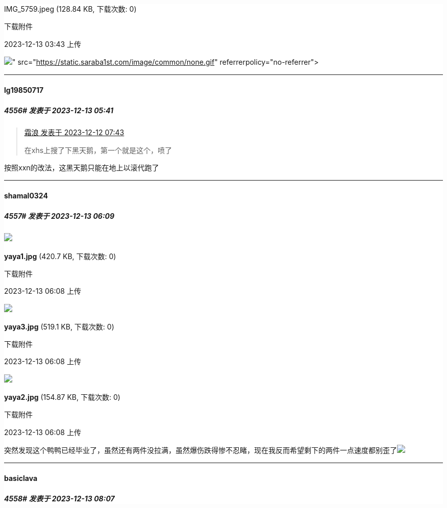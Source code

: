 IMG_5759.jpeg
(128.84 KB, 下载次数: 0)

下载附件

2023-12-13 03:43 上传

<img src="https://img.saraba1st.com/forum/202312/13/034316wsdpjp1k6krjnzcj.jpeg" referrerpolicy="no-referrer">" src="https://static.saraba1st.com/image/common/none.gif" referrerpolicy="no-referrer">


*****

####  lg19850717  
##### 4556#       发表于 2023-12-13 05:41

<blockquote><a href="httphttps://bbs.saraba1st.com/2b/forum.php?mod=redirect&amp;goto=findpost&amp;pid=63310980&amp;ptid=2161228" target="_blank">霜浪 发表于 2023-12-12 07:43</a>

在xhs上搜了下黑天鹅，第一个就是这个，喷了</blockquote>
按照xxn的改法，这黑天鹅只能在地上以滚代跑了


*****

####  shamal0324  
##### 4557#       发表于 2023-12-13 06:09

<img src="https://img.saraba1st.com/forum/202312/13/060825nv2xvvutx3t11j14.jpg" referrerpolicy="no-referrer">

<strong>yaya1.jpg</strong> (420.7 KB, 下载次数: 0)

下载附件

2023-12-13 06:08 上传

<img src="https://img.saraba1st.com/forum/202312/13/060826tfbk1uqufzffqhki.jpg" referrerpolicy="no-referrer">

<strong>yaya3.jpg</strong> (519.1 KB, 下载次数: 0)

下载附件

2023-12-13 06:08 上传

<img src="https://img.saraba1st.com/forum/202312/13/060825ruzct6up3t46ciai.jpg" referrerpolicy="no-referrer">

<strong>yaya2.jpg</strong> (154.87 KB, 下载次数: 0)

下载附件

2023-12-13 06:08 上传

突然发现这个鸭鸭已经毕业了，虽然还有两件没拉满，虽然爆伤跌得惨不忍睹，现在我反而希望剩下的两件一点速度都别歪了<img src="https://static.saraba1st.com/image/smiley/face2017/068.png" referrerpolicy="no-referrer">


*****

####  basiclava  
##### 4558#       发表于 2023-12-13 08:07
